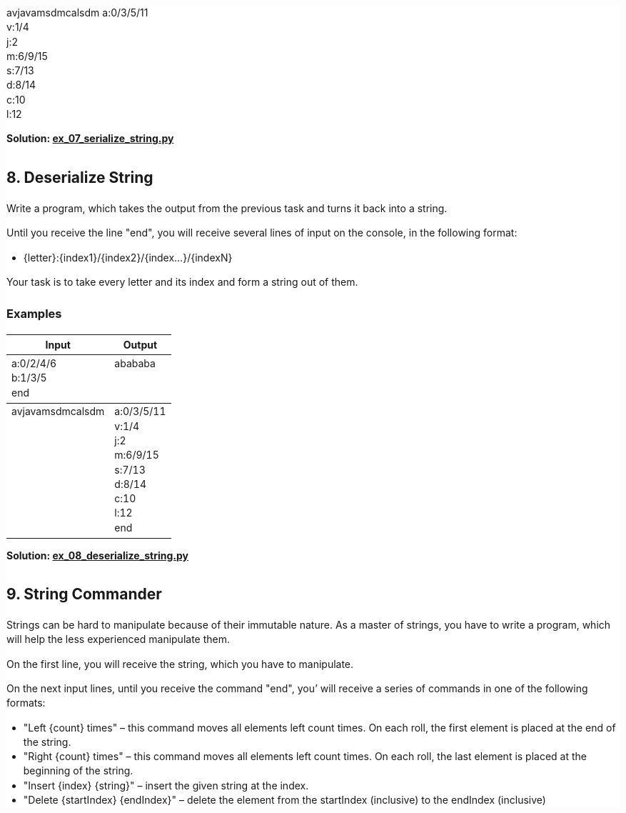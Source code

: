 <td>avjavamsdmcalsdm</td>
<td>a:0/3/5/11<br>v:1/4<br>j:2<br>m:6/9/15<br>s:7/13<br>d:8/14<br>c:10<br>l:12</td>
</tr>
</tbody>
</table>

<p><b>Solution: <a href="./ex_07_serialize_string.py">ex_07_serialize_string.py</a></b></p>

## 8. Deserialize String

Write a program, which takes the output from the previous task and turns it back into a string.

Until you receive the line "end", you will receive several lines of input on the console, in the following format:

- {letter}:{index1}/{index2}/{index…}/{indexN}

Your task is to take every letter and its index and form a string out of them.

### Examples

<table>
<thead>
<tr>
<th>Input</th>
<th>Output</th>
</tr>
</thead>
<tbody>
<tr>
<td>a:0/2/4/6<br>b:1/3/5<br>end</td>
<td>abababa</td>
</tr>
</tbody
<tr>
<td>avjavamsdmcalsdm</td>
<td>a:0/3/5/11<br>v:1/4<br>j:2<br>m:6/9/15<br>s:7/13<br>d:8/14<br>c:10<br>l:12<br>end</td>
</tr>
</tbody>
</table>

<p><b>Solution: <a href="./ex_08_deserialize_string.py">ex_08_deserialize_string.py</a></b></p>

## 9. String Commander

Strings can be hard to manipulate because of their immutable nature. As a master of strings, you have to write a program, which will help the less experienced manipulate them. 

On the first line, you will receive the string, which you have to manipulate.

On the next input lines, until you receive the command "end", you’ will receive a series of commands in one of the following formats:

- "Left {count} times" – this command moves all elements left count times. On each roll, the first element is placed at the end of the string.
- "Right {count} times" – this command moves all elements left count times. On each roll, the last element is placed at the beginning of the string.
- "Insert {index} {string}" – insert the given string at the index.
- "Delete {startIndex} {endIndex}" – delete the element from the startIndex (inclusive) to the endIndex (inclusive)
